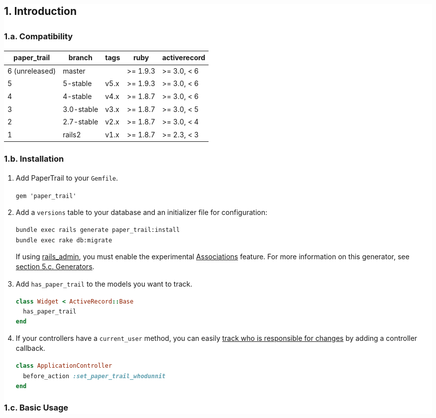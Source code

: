 ## 1. Introduction

### 1.a. Compatibility

| paper_trail    | branch     | tags   | ruby     | activerecord |
| -------------- | ---------- | ------ | -------- | ------------ |
| 6 (unreleased) | master     |        | >= 1.9.3 | >= 3.0, < 6  |
| 5              | 5-stable   | v5.x   | >= 1.9.3 | >= 3.0, < 6  |
| 4              | 4-stable   | v4.x   | >= 1.8.7 | >= 3.0, < 6  |
| 3              | 3.0-stable | v3.x   | >= 1.8.7 | >= 3.0, < 5  |
| 2              | 2.7-stable | v2.x   | >= 1.8.7 | >= 3.0, < 4  |
| 1              | rails2     | v1.x   | >= 1.8.7 | >= 2.3, < 3  |

### 1.b. Installation

1. Add PaperTrail to your `Gemfile`.

    `gem 'paper_trail'`

1. Add a `versions` table to your database and an initializer file for configuration:

    ```
    bundle exec rails generate paper_trail:install
    bundle exec rake db:migrate
    ```

    If using [rails_admin][38], you must enable the experimental
    [Associations](#associations) feature. For more information on this
    generator, see [section 5.c. Generators](#5c-generators).

1. Add `has_paper_trail` to the models you want to track.

    ```ruby
    class Widget < ActiveRecord::Base
      has_paper_trail
    end
    ```

1. If your controllers have a `current_user` method, you can easily [track who
is responsible for changes](#4a-finding-out-who-was-responsible-for-a-change)
by adding a controller callback.

    ```ruby
    class ApplicationController
      before_action :set_paper_trail_whodunnit
    end
    ```

### 1.c. Basic Usage


[1]: http://api.rubyonrails.org/classes/ActiveRecord/Locking/Optimistic.html
[2]: https://github.com/airblade/paper_trail/issues/163
[3]: http://railscasts.com/episodes/255-undo-with-paper-trail
[4]: https://api.travis-ci.org/airblade/paper_trail.svg?branch=master
[5]: https://travis-ci.org/airblade/paper_trail
[6]: https://img.shields.io/gemnasium/airblade/paper_trail.svg
[7]: https://gemnasium.com/airblade/paper_trail
[9]: https://github.com/airblade/paper_trail/tree/3.0-stable
[10]: https://github.com/airblade/paper_trail/tree/2.7-stable
[11]: https://github.com/airblade/paper_trail/tree/rails2
[12]: http://www.sinatrarb.com
[13]: https://github.com/janko-m/sinatra-activerecord
[14]: https://raw.github.com/airblade/paper_trail/master/lib/generators/paper_trail/templates/create_versions.rb
[15]: http://www.sinatrarb.com/intro.html#Modular%20vs.%20Classic%20Style
[16]: https://github.com/airblade/paper_trail/issues/113
[17]: https://github.com/rails/protected_attributes
[18]: https://github.com/rails/strong_parameters
[19]: http://github.com/myobie/htmldiff
[20]: http://github.com/pvande/differ
[21]: https://github.com/halostatue/diff-lcs
[22]: http://github.com/jeremyw/paper_trail/blob/master/lib/paper_trail/has_paper_trail.rb#L151-156
[23]: http://github.com/tim/activerecord-diff
[24]: https://github.com/airblade/paper_trail/blob/master/lib/paper_trail/serializers/yaml.rb
[25]: https://github.com/airblade/paper_trail/blob/master/lib/paper_trail/serializers/json.rb
[26]: http://www.postgresql.org/docs/9.4/static/datatype-json.html
[27]: https://github.com/rspec/rspec
[28]: http://cukes.info
[29]: https://github.com/sporkrb/spork
[30]: https://github.com/burke/zeus
[31]: https://github.com/rails/spring
[32]: http://api.rubyonrails.org/classes/ActiveRecord/AutosaveAssociation.html#method-i-mark_for_destruction
[33]: https://github.com/airblade/paper_trail/wiki/Setting-whodunnit-in-the-rails-console
[34]: https://github.com/rails/rails/blob/591a0bb87fff7583e01156696fbbf929d48d3e54/activerecord/lib/active_record/fixtures.rb#L142
[35]: https://dev.mysql.com/doc/refman/5.6/en/fractional-seconds.html
[36]: http://www.postgresql.org/docs/9.4/interactive/ddl.html
[37]: https://github.com/ankit1910/paper_trail-globalid
[38]: https://github.com/sferik/rails_admin
[39]: http://api.rubyonrails.org/classes/ActiveRecord/Base.html#class-ActiveRecord::Base-label-Single+table+inheritance
[40]: http://api.rubyonrails.org/classes/ActiveRecord/Associations/ClassMethods.html#module-ActiveRecord::Associations::ClassMethods-label-Polymorphic+Associations